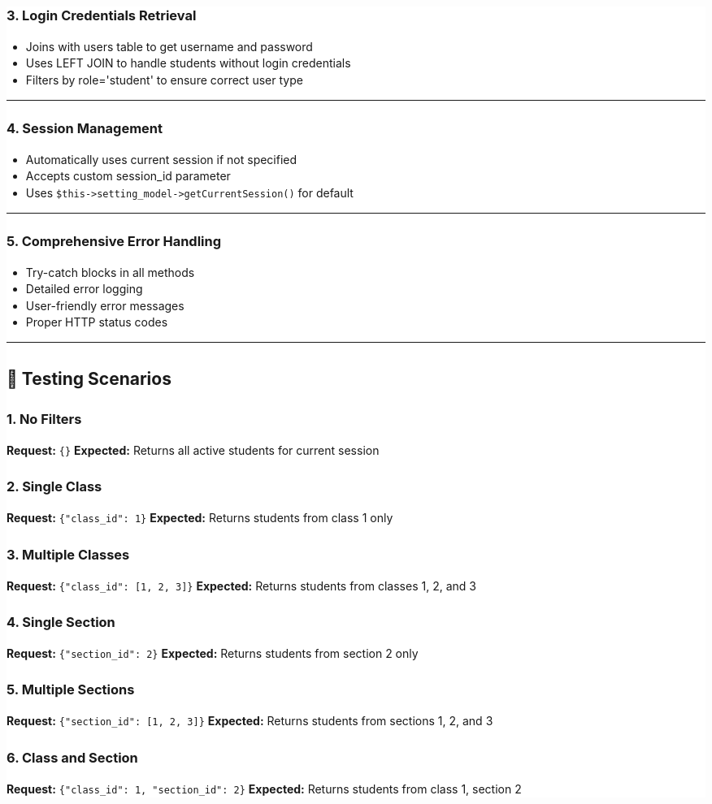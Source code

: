 
### 3. Login Credentials Retrieval
- Joins with users table to get username and password
- Uses LEFT JOIN to handle students without login credentials
- Filters by role='student' to ensure correct user type

---

### 4. Session Management
- Automatically uses current session if not specified
- Accepts custom session_id parameter
- Uses `$this->setting_model->getCurrentSession()` for default

---

### 5. Comprehensive Error Handling
- Try-catch blocks in all methods
- Detailed error logging
- User-friendly error messages
- Proper HTTP status codes

---

## 🧪 Testing Scenarios

### 1. No Filters
**Request:** `{}`
**Expected:** Returns all active students for current session

### 2. Single Class
**Request:** `{"class_id": 1}`
**Expected:** Returns students from class 1 only

### 3. Multiple Classes
**Request:** `{"class_id": [1, 2, 3]}`
**Expected:** Returns students from classes 1, 2, and 3

### 4. Single Section
**Request:** `{"section_id": 2}`
**Expected:** Returns students from section 2 only

### 5. Multiple Sections
**Request:** `{"section_id": [1, 2, 3]}`
**Expected:** Returns students from sections 1, 2, and 3

### 6. Class and Section
**Request:** `{"class_id": 1, "section_id": 2}`
**Expected:** Returns students from class 1, section 2
